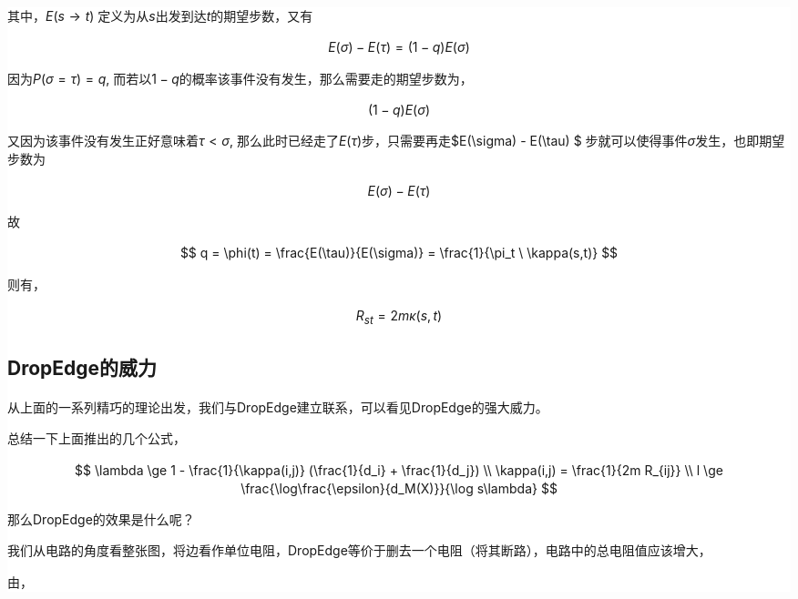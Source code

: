 
其中，$E(s \to t)$ 定义为从$s$出发到达$t$的期望步数，又有


$$
E(\sigma) - E(\tau) = (1-q) E(\sigma)
$$


因为$P(\sigma=\tau)=q$, 而若以$1-q$的概率该事件没有发生，那么需要走的期望步数为，


$$
(1-q) E(\sigma)
$$



又因为该事件没有发生正好意味着$\tau < \sigma$, 那么此时已经走了$E(\tau)$步，只需要再走$E(\sigma) - E(\tau) $ 步就可以使得事件$\sigma$发生，也即期望步数为


$$
E(\sigma) - E(\tau)
$$



故


$$
q = \phi(t) = \frac{E(\tau)}{E(\sigma)} = \frac{1}{\pi_t \ \kappa(s,t)}
$$


则有，


$$
R_{st} = 2m \kappa(s,t)
$$



## DropEdge的威力

从上面的一系列精巧的理论出发，我们与DropEdge建立联系，可以看见DropEdge的强大威力。



总结一下上面推出的几个公式，

$$
\lambda \ge 1 - \frac{1}{\kappa(i,j)} (\frac{1}{d_i} + \frac{1}{d_j}) \\
 \kappa(i,j) = \frac{1}{2m R_{ij}} \\
 l \ge \frac{\log\frac{\epsilon}{d_M(X)}}{\log s\lambda}
$$


那么DropEdge的效果是什么呢？

我们从电路的角度看整张图，将边看作单位电阻，DropEdge等价于删去一个电阻（将其断路），电路中的总电阻值应该增大，

由，
